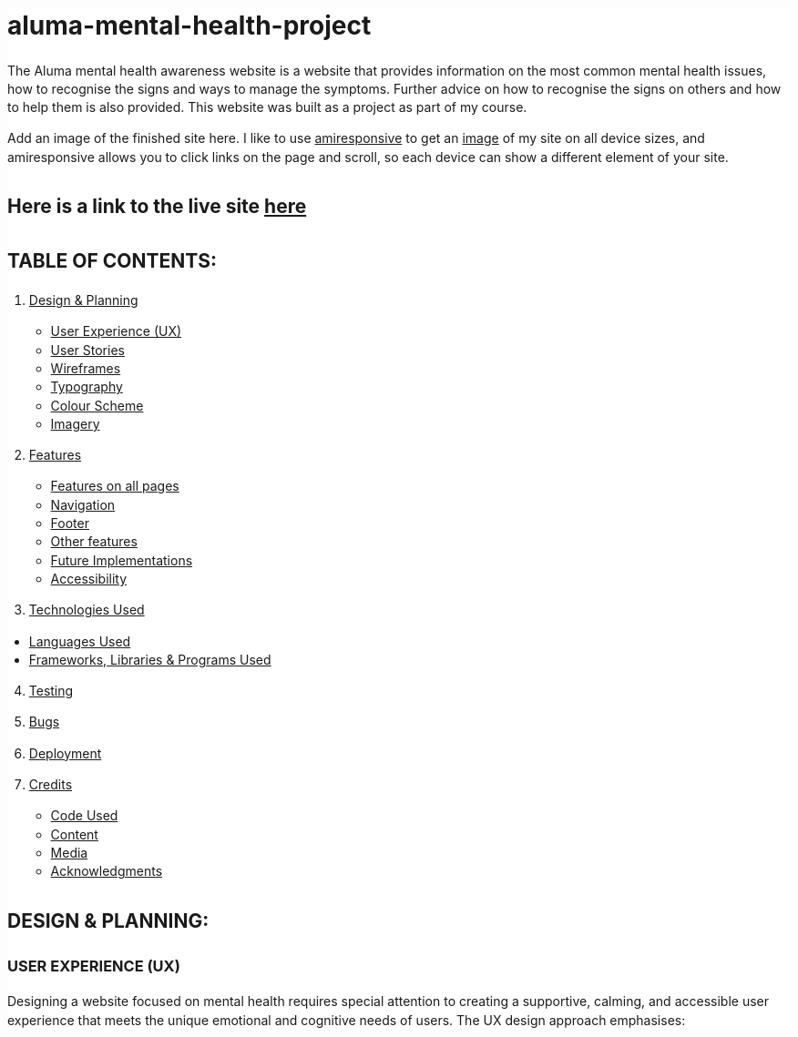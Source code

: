 # aluma-mental-health-project
The Aluma mental health awareness website is a website that provides information on the most common mental health issues, how to recognise the signs and ways to manage the symptoms. Further advice on how to recognise the signs on others and how to help them is also provided. This website was built as a project as part of my course.

Add an image of the finished site here. I like to use [amiresponsive](https://ui.dev/amiresponsive) to get an [image](<assets/images/Screenshot 2025-07-31 at 12.24.23.png>) of my site on all device sizes, and amiresponsive allows you to click links on the page and scroll, so each device can show a different element of your site.

Here is a link to the live site [here](https://sooiee.github.io/aluma-mental-health-project/) 
---

## TABLE OF CONTENTS:
1. [Design & Planning](#design--planning)
    * [User Experience (UX)](#user-experience-ux)
    * [User Stories](#user-stories)
    * [Wireframes](#wireframes)
    * [Typography](#typography)
    * [Colour Scheme](#colour-scheme)
    * [Imagery](#imagery)

    
2. [Features](#features)
    * [Features on all pages](#features-on-all-the-pages)
    * [Navigation](#navigation)
    * [Footer](#footer)
    * [Other features](#other-features)
    * [Future Implementations](#future-implementations)
    * [Accessibility](#accessibility)

3. [Technologies Used](#technologies-used)
  * [Languages Used](#languages-used)
  * [Frameworks, Libraries & Programs Used](#frameworks-libraries--programs-used)

4. [Testing](#testing)

5. [Bugs](#bugs)

6. [Deployment](#deployment)

7. [Credits](#credits)
   * [Code Used](#code-used)
   * [Content](#content)
   * [Media](#media)
   * [Acknowledgments](#acknowledgments)


## DESIGN & PLANNING:
### USER EXPERIENCE (UX)
Designing a website focused on mental health requires special attention to creating a supportive, calming, and accessible user experience that meets the unique emotional and cognitive needs of users. The UX design approach emphasises:
